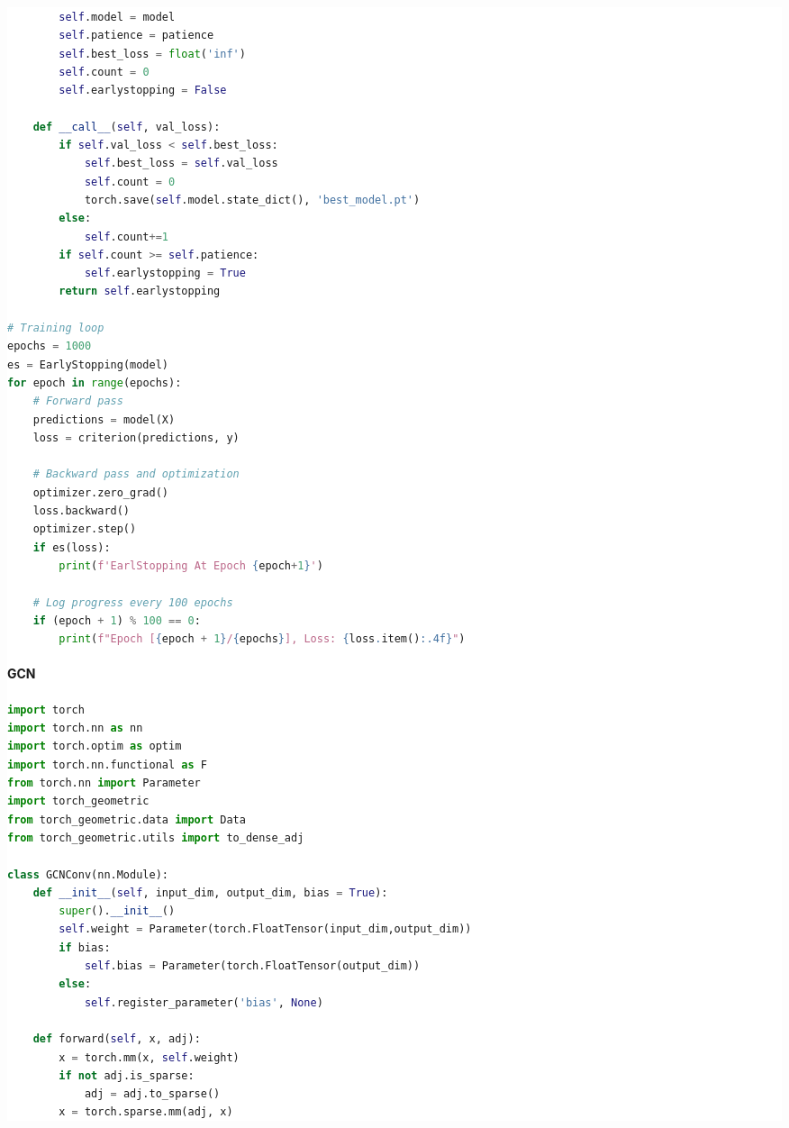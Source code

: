 ```python
        self.model = model
        self.patience = patience
        self.best_loss = float('inf')
        self.count = 0
        self.earlystopping = False

    def __call__(self, val_loss):
        if self.val_loss < self.best_loss: 
            self.best_loss = self.val_loss
            self.count = 0
            torch.save(self.model.state_dict(), 'best_model.pt')
        else:
            self.count+=1
        if self.count >= self.patience:
            self.earlystopping = True
        return self.earlystopping

# Training loop
epochs = 1000
es = EarlyStopping(model)
for epoch in range(epochs):
    # Forward pass
    predictions = model(X)
    loss = criterion(predictions, y)

    # Backward pass and optimization
    optimizer.zero_grad()
    loss.backward()
    optimizer.step()
    if es(loss):
        print(f'EarlStopping At Epoch {epoch+1}')

    # Log progress every 100 epochs
    if (epoch + 1) % 100 == 0:
        print(f"Epoch [{epoch + 1}/{epochs}], Loss: {loss.item():.4f}")
```

#### **GCN**

```python
import torch 
import torch.nn as nn
import torch.optim as optim
import torch.nn.functional as F
from torch.nn import Parameter
import torch_geometric
from torch_geometric.data import Data
from torch_geometric.utils import to_dense_adj

class GCNConv(nn.Module):
    def __init__(self, input_dim, output_dim, bias = True):
        super().__init__()
        self.weight = Parameter(torch.FloatTensor(input_dim,output_dim))
        if bias:
            self.bias = Parameter(torch.FloatTensor(output_dim))
        else:
            self.register_parameter('bias', None)
      
    def forward(self, x, adj):
        x = torch.mm(x, self.weight)
        if not adj.is_sparse:
            adj = adj.to_sparse()
        x = torch.sparse.mm(adj, x)

```